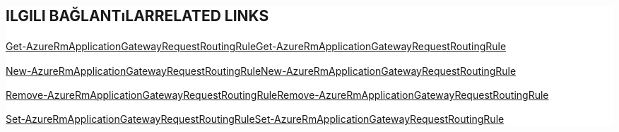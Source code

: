 ## <span data-ttu-id="3fc90-149">ILGILI BAĞLANTıLAR</span><span class="sxs-lookup"><span data-stu-id="3fc90-149">RELATED LINKS</span></span>

[<span data-ttu-id="3fc90-150">Get-AzureRmApplicationGatewayRequestRoutingRule</span><span class="sxs-lookup"><span data-stu-id="3fc90-150">Get-AzureRmApplicationGatewayRequestRoutingRule</span></span>](./Get-AzureRmApplicationGatewayRequestRoutingRule.md)

[<span data-ttu-id="3fc90-151">New-AzureRmApplicationGatewayRequestRoutingRule</span><span class="sxs-lookup"><span data-stu-id="3fc90-151">New-AzureRmApplicationGatewayRequestRoutingRule</span></span>](./New-AzureRmApplicationGatewayRequestRoutingRule.md)

[<span data-ttu-id="3fc90-152">Remove-AzureRmApplicationGatewayRequestRoutingRule</span><span class="sxs-lookup"><span data-stu-id="3fc90-152">Remove-AzureRmApplicationGatewayRequestRoutingRule</span></span>](./Remove-AzureRmApplicationGatewayRequestRoutingRule.md)

[<span data-ttu-id="3fc90-153">Set-AzureRmApplicationGatewayRequestRoutingRule</span><span class="sxs-lookup"><span data-stu-id="3fc90-153">Set-AzureRmApplicationGatewayRequestRoutingRule</span></span>](./Set-AzureRmApplicationGatewayRequestRoutingRule.md)


